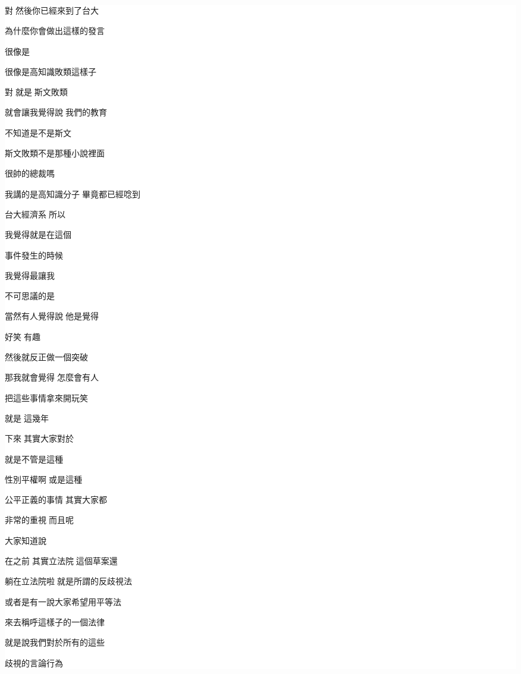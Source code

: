 對 然後你已經來到了台大

為什麼你會做出這樣的發言

很像是

很像是高知識敗類這樣子

對 就是 斯文敗類

就會讓我覺得說 我們的教育

不知道是不是斯文

斯文敗類不是那種小說裡面

很帥的總裁嗎

我講的是高知識分子 畢竟都已經唸到

台大經濟系 所以

我覺得就是在這個

事件發生的時候

我覺得最讓我

不可思議的是

當然有人覺得說 他是覺得

好笑 有趣

然後就反正做一個突破

那我就會覺得 怎麼會有人

把這些事情拿來開玩笑

就是 這幾年

下來 其實大家對於

就是不管是這種

性別平權啊 或是這種

公平正義的事情 其實大家都

非常的重視 而且呢

大家知道說

在之前 其實立法院 這個草案還

躺在立法院啦 就是所謂的反歧視法

或者是有一說大家希望用平等法

來去稱呼這樣子的一個法律

就是說我們對於所有的這些

歧視的言論行為
